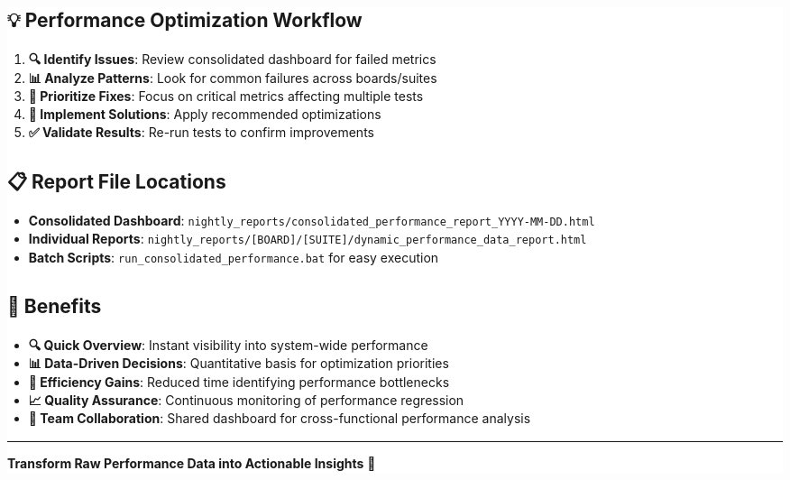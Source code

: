 ## 💡 Performance Optimization Workflow

1. **🔍 Identify Issues**: Review consolidated dashboard for failed metrics
2. **📊 Analyze Patterns**: Look for common failures across boards/suites
3. **🎯 Prioritize Fixes**: Focus on critical metrics affecting multiple tests
4. **🔧 Implement Solutions**: Apply recommended optimizations
5. **✅ Validate Results**: Re-run tests to confirm improvements

## 📋 Report File Locations

- **Consolidated Dashboard**: `nightly_reports/consolidated_performance_report_YYYY-MM-DD.html`
- **Individual Reports**: `nightly_reports/[BOARD]/[SUITE]/dynamic_performance_data_report.html`
- **Batch Scripts**: `run_consolidated_performance.bat` for easy execution

## 🎯 Benefits

- **🔍 Quick Overview**: Instant visibility into system-wide performance
- **📊 Data-Driven Decisions**: Quantitative basis for optimization priorities  
- **🚀 Efficiency Gains**: Reduced time identifying performance bottlenecks
- **📈 Quality Assurance**: Continuous monitoring of performance regression
- **👥 Team Collaboration**: Shared dashboard for cross-functional performance analysis

---
**Transform Raw Performance Data into Actionable Insights** 🚀